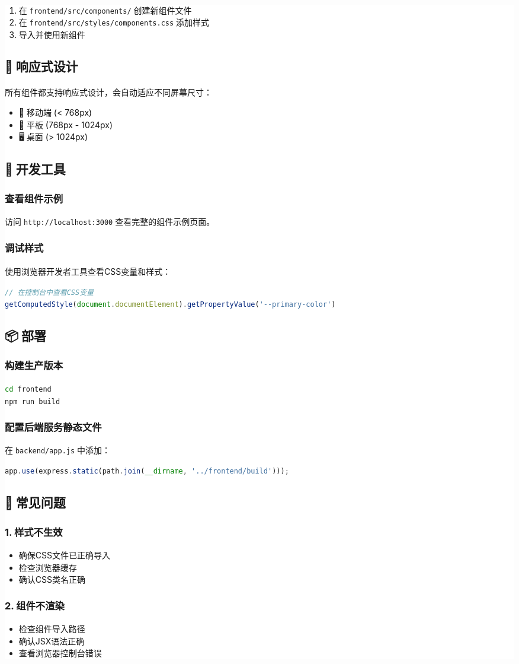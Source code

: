 1. 在 `frontend/src/components/` 创建新组件文件
2. 在 `frontend/src/styles/components.css` 添加样式
3. 导入并使用新组件

## 📱 响应式设计

所有组件都支持响应式设计，会自动适应不同屏幕尺寸：

- 📱 移动端 (< 768px)
- 📱 平板 (768px - 1024px)
- 🖥️ 桌面 (> 1024px)

## 🔧 开发工具

### 查看组件示例

访问 `http://localhost:3000` 查看完整的组件示例页面。

### 调试样式

使用浏览器开发者工具查看CSS变量和样式：

```javascript
// 在控制台中查看CSS变量
getComputedStyle(document.documentElement).getPropertyValue('--primary-color')
```

## 📦 部署

### 构建生产版本

```bash
cd frontend
npm run build
```

### 配置后端服务静态文件

在 `backend/app.js` 中添加：

```javascript
app.use(express.static(path.join(__dirname, '../frontend/build')));
```

## 🐛 常见问题

### 1. 样式不生效
- 确保CSS文件已正确导入
- 检查浏览器缓存
- 确认CSS类名正确

### 2. 组件不渲染
- 检查组件导入路径
- 确认JSX语法正确
- 查看浏览器控制台错误
